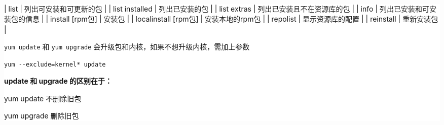| list                      | 列出可安装和可更新的包            |
| list installed            | 列出已安装的包                    |
| list extras               | 列出已安装且不在资源库的包        |
| info                      | 列出已安装和可安装包的信息        |
| install [rpm包]           | 安装包                            |
| localinstall [rpm包]      | 安装本地的rpm包                   |
| repolist                  | 显示资源库的配置                  |
| reinstall                 | 重新安装包                        |

`yum update` 和 `yum upgrade` 会升级包和内核，如果不想升级内核，需加上参数

```shell
yum --exclude=kernel* update
```

**update 和 upgrade 的区别在于：**

yum update 不删除旧包

yum upgrade 删除旧包	

